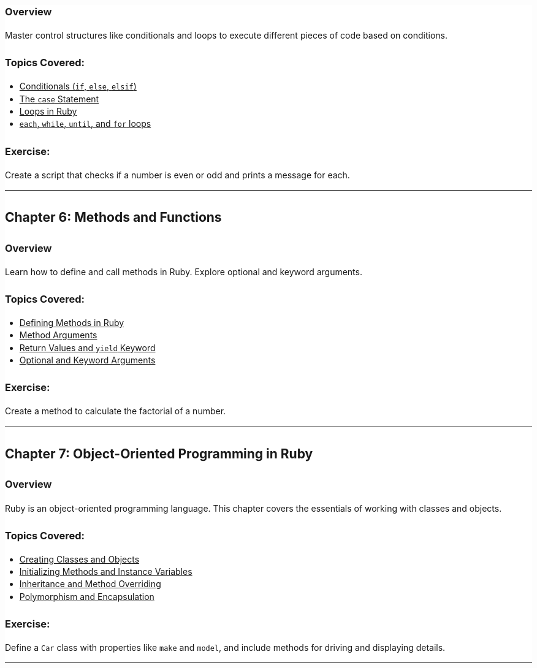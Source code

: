 ### Overview
Master control structures like conditionals and loops to execute different pieces of code based on conditions.

### Topics Covered:
- [Conditionals (`if`, `else`, `elsif`)](https://www.ruby-lang.org/en/documentation/quickstart/)
- [The `case` Statement](https://ruby-doc.org/core-3.0.0/Kernel.html#method-i-case)
- [Loops in Ruby](https://www.ruby-lang.org/en/documentation/quickstart/)
- [`each`, `while`, `until`, and `for` loops](https://www.ruby-doc.org/core-3.0.0/Enumerable.html)


### Exercise:
Create a script that checks if a number is even or odd and prints a message for each.

---

## Chapter 6: Methods and Functions

### Overview
Learn how to define and call methods in Ruby. Explore optional and keyword arguments.

### Topics Covered:
- [Defining Methods in Ruby](https://www.ruby-lang.org/en/documentation/quickstart/)
- [Method Arguments](https://ruby-doc.org/core-3.0.0/doc/syntax/methods_rdoc.html)
- [Return Values and `yield` Keyword](https://ruby-doc.org/core-3.0.0/Kernel.html#method-i-yield)
- [Optional and Keyword Arguments](https://www.ruby-lang.org/en/documentation/quickstart/)


### Exercise:
Create a method to calculate the factorial of a number.

---

## Chapter 7: Object-Oriented Programming in Ruby

### Overview
Ruby is an object-oriented programming language. This chapter covers the essentials of working with classes and objects.

### Topics Covered:
- [Creating Classes and Objects](https://www.ruby-lang.org/en/documentation/quickstart/)
- [Initializing Methods and Instance Variables](https://ruby-doc.org/core-3.0.0/Object.html)
- [Inheritance and Method Overriding](https://ruby-doc.org/core-3.0.0/Class.html)
- [Polymorphism and Encapsulation](https://ruby-doc.org/core-3.0.0/Object.html)


### Exercise:
Define a `Car` class with properties like `make` and `model`, and include methods for driving and displaying details.

---
